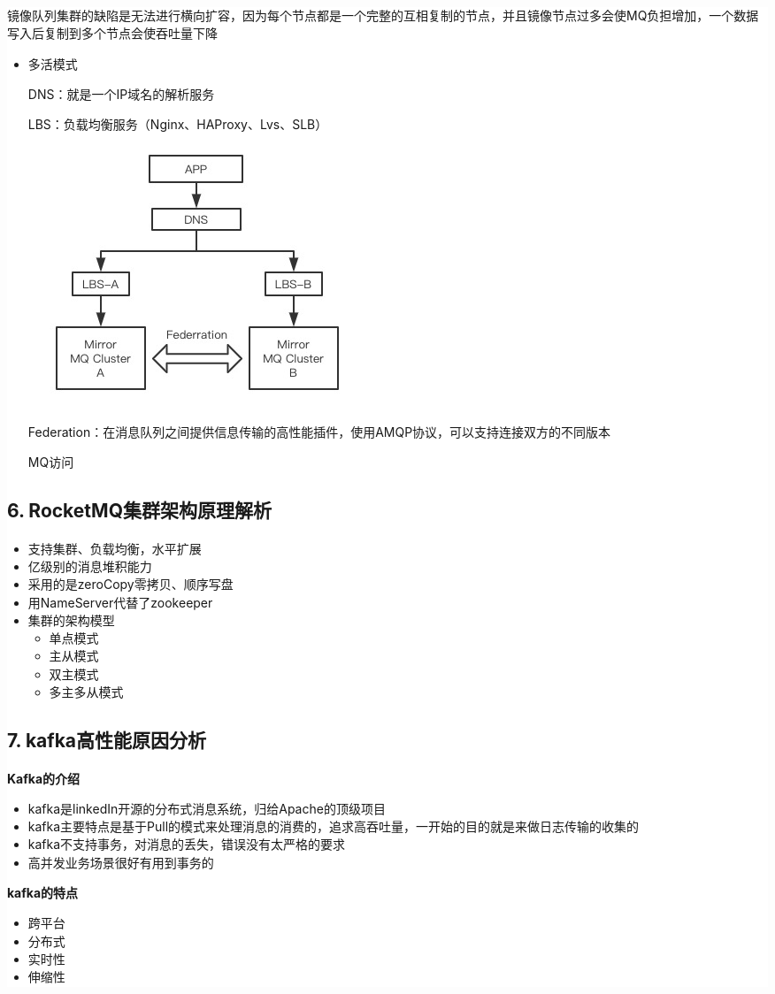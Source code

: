   镜像队列集群的缺陷是无法进行横向扩容，因为每个节点都是一个完整的互相复制的节点，并且镜像节点过多会使MQ负担增加，一个数据写入后复制到多个节点会使吞吐量下降

- 多活模式

  DNS：就是一个IP域名的解析服务

  LBS：负载均衡服务（Nginx、HAProxy、Lvs、SLB）

  ![image-20200226203035175](./assets/mq/image-20200226203035175.png)

  Federation：在消息队列之间提供信息传输的高性能插件，使用AMQP协议，可以支持连接双方的不同版本

  MQ访问

## 6. RocketMQ集群架构原理解析

- 支持集群、负载均衡，水平扩展
- 亿级别的消息堆积能力
- 采用的是zeroCopy零拷贝、顺序写盘
- 用NameServer代替了zookeeper
- 集群的架构模型
  - 单点模式
  - 主从模式
  - 双主模式
  - 多主多从模式

## 7. kafka高性能原因分析

**Kafka的介绍**

- kafka是linkedIn开源的分布式消息系统，归给Apache的顶级项目
- kafka主要特点是基于Pull的模式来处理消息的消费的，追求高吞吐量，一开始的目的就是来做日志传输的收集的
- kafka不支持事务，对消息的丢失，错误没有太严格的要求
- 高并发业务场景很好有用到事务的

**kafka的特点**

- 跨平台
- 分布式
- 实时性
- 伸缩性
